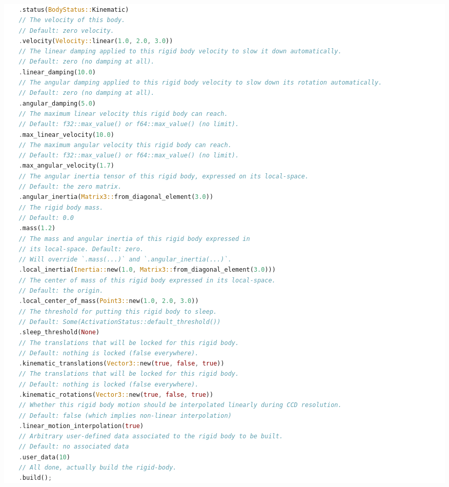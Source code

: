 ```rust
    .status(BodyStatus::Kinematic)
    // The velocity of this body.
    // Default: zero velocity.
    .velocity(Velocity::linear(1.0, 2.0, 3.0))
    // The linear damping applied to this rigid body velocity to slow it down automatically.
    // Default: zero (no damping at all).
    .linear_damping(10.0)
    // The angular damping applied to this rigid body velocity to slow down its rotation automatically.
    // Default: zero (no damping at all).
    .angular_damping(5.0)
    // The maximum linear velocity this rigid body can reach.
    // Default: f32::max_value() or f64::max_value() (no limit).
    .max_linear_velocity(10.0)
    // The maximum angular velocity this rigid body can reach.
    // Default: f32::max_value() or f64::max_value() (no limit).
    .max_angular_velocity(1.7)
    // The angular inertia tensor of this rigid body, expressed on its local-space.
    // Default: the zero matrix.
    .angular_inertia(Matrix3::from_diagonal_element(3.0))
    // The rigid body mass.
    // Default: 0.0
    .mass(1.2)
    // The mass and angular inertia of this rigid body expressed in
    // its local-space. Default: zero.
    // Will override `.mass(...)` and `.angular_inertia(...)`.
    .local_inertia(Inertia::new(1.0, Matrix3::from_diagonal_element(3.0)))
    // The center of mass of this rigid body expressed in its local-space.
    // Default: the origin.
    .local_center_of_mass(Point3::new(1.0, 2.0, 3.0))
    // The threshold for putting this rigid body to sleep.
    // Default: Some(ActivationStatus::default_threshold())
    .sleep_threshold(None)
    // The translations that will be locked for this rigid body.
    // Default: nothing is locked (false everywhere).
    .kinematic_translations(Vector3::new(true, false, true))
    // The translations that will be locked for this rigid body.
    // Default: nothing is locked (false everywhere).
    .kinematic_rotations(Vector3::new(true, false, true))
    // Whether this rigid body motion should be interpolated linearly during CCD resolution.
    // Default: false (which implies non-linear interpolation)
    .linear_motion_interpolation(true)
    // Arbitrary user-defined data associated to the rigid body to be built.
    // Default: no associated data
    .user_data(10)
    // All done, actually build the rigid-body.
    .build();
```
  </div>
</div>
